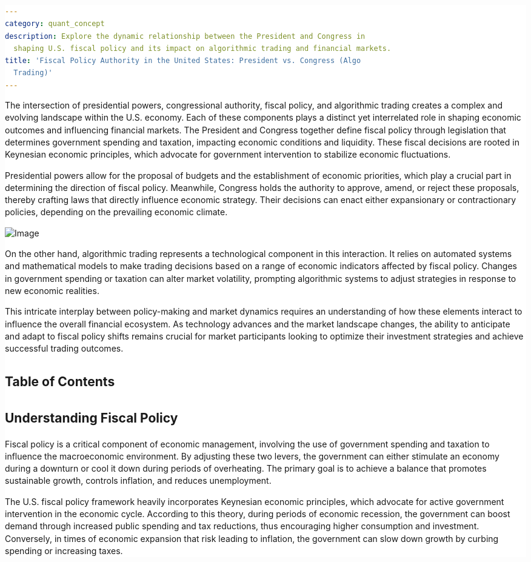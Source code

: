 ```yaml
---
category: quant_concept
description: Explore the dynamic relationship between the President and Congress in
  shaping U.S. fiscal policy and its impact on algorithmic trading and financial markets.
title: 'Fiscal Policy Authority in the United States: President vs. Congress (Algo
  Trading)'
---
```


The intersection of presidential powers, congressional authority, fiscal policy, and algorithmic trading creates a complex and evolving landscape within the U.S. economy. Each of these components plays a distinct yet interrelated role in shaping economic outcomes and influencing financial markets. The President and Congress together define fiscal policy through legislation that determines government spending and taxation, impacting economic conditions and liquidity. These fiscal decisions are rooted in Keynesian economic principles, which advocate for government intervention to stabilize economic fluctuations.

Presidential powers allow for the proposal of budgets and the establishment of economic priorities, which play a crucial part in determining the direction of fiscal policy. Meanwhile, Congress holds the authority to approve, amend, or reject these proposals, thereby crafting laws that directly influence economic strategy. Their decisions can enact either expansionary or contractionary policies, depending on the prevailing economic climate.

![Image](images/1.jpeg)

On the other hand, algorithmic trading represents a technological component in this interaction. It relies on automated systems and mathematical models to make trading decisions based on a range of economic indicators affected by fiscal policy. Changes in government spending or taxation can alter market volatility, prompting algorithmic systems to adjust strategies in response to new economic realities.

This intricate interplay between policy-making and market dynamics requires an understanding of how these elements interact to influence the overall financial ecosystem. As technology advances and the market landscape changes, the ability to anticipate and adapt to fiscal policy shifts remains crucial for market participants looking to optimize their investment strategies and achieve successful trading outcomes.

## Table of Contents

## Understanding Fiscal Policy

Fiscal policy is a critical component of economic management, involving the use of government spending and taxation to influence the macroeconomic environment. By adjusting these two levers, the government can either stimulate an economy during a downturn or cool it down during periods of overheating. The primary goal is to achieve a balance that promotes sustainable growth, controls inflation, and reduces unemployment. 

The U.S. fiscal policy framework heavily incorporates Keynesian economic principles, which advocate for active government intervention in the economic cycle. According to this theory, during periods of economic recession, the government can boost demand through increased public spending and tax reductions, thus encouraging higher consumption and investment. Conversely, in times of economic expansion that risk leading to inflation, the government can slow down growth by curbing spending or increasing taxes.
